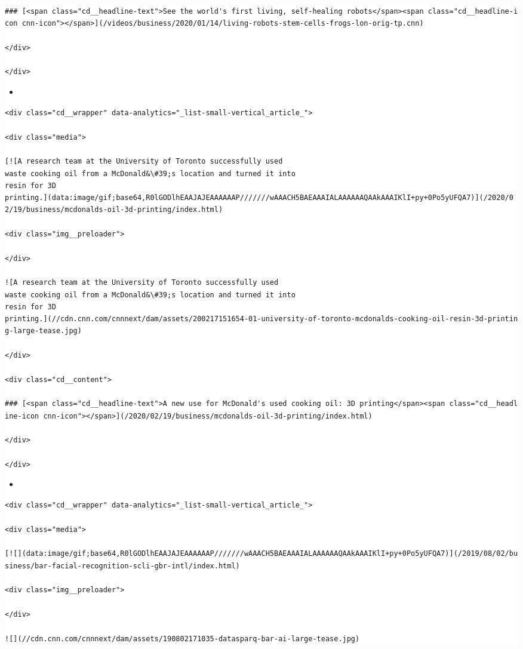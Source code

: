     ### [<span class="cd__headline-text">See the world's first living, self-healing robots</span><span class="cd__headline-icon cnn-icon"></span>](/videos/business/2020/01/14/living-robots-stem-cells-frogs-lon-orig-tp.cnn)
    
    </div>
    
    </div>

  - 
    
    <div class="cd__wrapper" data-analytics="_list-small-vertical_article_">
    
    <div class="media">
    
    [![A research team at the University of Toronto successfully used
    waste cooking oil from a McDonald&\#39;s location and turned it into
    resin for 3D
    printing.](data:image/gif;base64,R0lGODlhEAAJAJEAAAAAAP///////wAAACH5BAEAAAIALAAAAAAQAAkAAAIKlI+py+0Po5yUFQA7)](/2020/02/19/business/mcdonalds-oil-3d-printing/index.html)
    
    <div class="img__preloader">
    
    </div>
    
    ![A research team at the University of Toronto successfully used
    waste cooking oil from a McDonald&\#39;s location and turned it into
    resin for 3D
    printing.](//cdn.cnn.com/cnnnext/dam/assets/200217151654-01-university-of-toronto-mcdonalds-cooking-oil-resin-3d-printing-large-tease.jpg)
    
    </div>
    
    <div class="cd__content">
    
    ### [<span class="cd__headline-text">A new use for McDonald's used cooking oil: 3D printing</span><span class="cd__headline-icon cnn-icon"></span>](/2020/02/19/business/mcdonalds-oil-3d-printing/index.html)
    
    </div>
    
    </div>

  - 
    
    <div class="cd__wrapper" data-analytics="_list-small-vertical_article_">
    
    <div class="media">
    
    [![](data:image/gif;base64,R0lGODlhEAAJAJEAAAAAAP///////wAAACH5BAEAAAIALAAAAAAQAAkAAAIKlI+py+0Po5yUFQA7)](/2019/08/02/business/bar-facial-recognition-scli-gbr-intl/index.html)
    
    <div class="img__preloader">
    
    </div>
    
    ![](//cdn.cnn.com/cnnnext/dam/assets/190802171035-datasparq-bar-ai-large-tease.jpg)
    